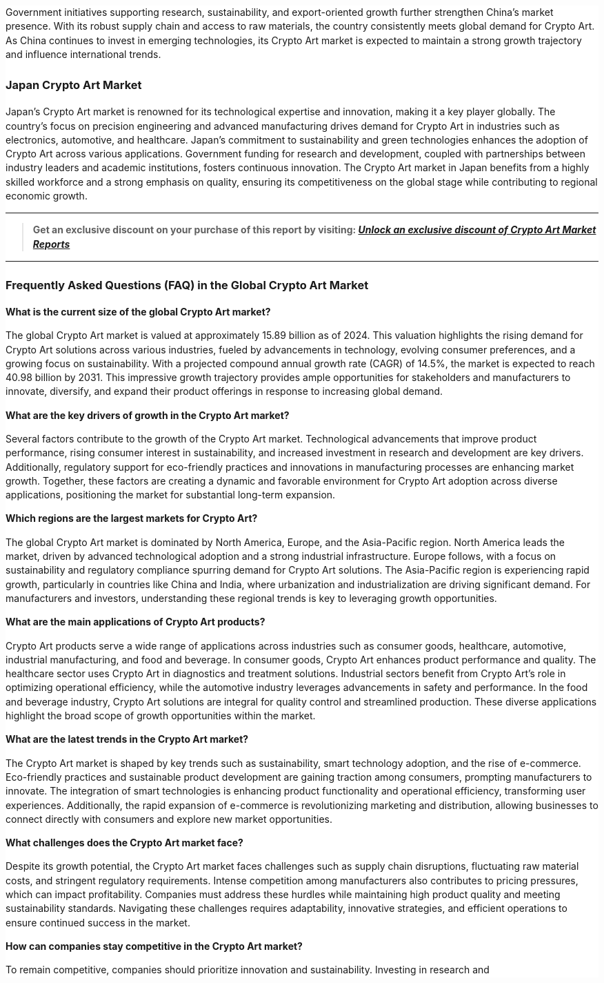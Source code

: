 Government initiatives supporting research, sustainability, and export-oriented growth further strengthen China&rsquo;s market presence. With its robust supply chain and access to raw materials, the country consistently meets global demand for Crypto Art. As China continues to invest in emerging technologies, its Crypto Art market is expected to maintain a strong growth trajectory and influence international trends.</p><h3>Japan Crypto Art Market</h3><p>Japan&rsquo;s Crypto Art market is renowned for its technological expertise and innovation, making it a key player globally. The country&rsquo;s focus on precision engineering and advanced manufacturing drives demand for Crypto Art in industries such as electronics, automotive, and healthcare. Japan&rsquo;s commitment to sustainability and green technologies enhances the adoption of Crypto Art across various applications. Government funding for research and development, coupled with partnerships between industry leaders and academic institutions, fosters continuous innovation. The Crypto Art market in Japan benefits from a highly skilled workforce and a strong emphasis on quality, ensuring its competitiveness on the global stage while contributing to regional economic growth.</p><hr /><blockquote><p><strong>Get an exclusive discount on your purchase of this report by visiting: <em><a href="://marketresearchpulse.com/ask-for-discount/58459?utm_source=Github&amp;utm_medium=0116">Unlock an exclusive discount of Crypto Art Market Reports</a></em>&nbsp;</strong></p></blockquote><hr /><h3>Frequently Asked Questions (FAQ) in the Global Crypto Art Market</h3><p><strong>What is the current size of the global Crypto Art market?</strong></p><p>The global Crypto Art market is valued at approximately 15.89 billion as of 2024. This valuation highlights the rising demand for Crypto Art solutions across various industries, fueled by advancements in technology, evolving consumer preferences, and a growing focus on sustainability. With a projected compound annual growth rate (CAGR) of 14.5%, the market is expected to reach 40.98 billion by 2031. This impressive growth trajectory provides ample opportunities for stakeholders and manufacturers to innovate, diversify, and expand their product offerings in response to increasing global demand.</p><p><strong>What are the key drivers of growth in the Crypto Art market?</strong></p><p>Several factors contribute to the growth of the Crypto Art market. Technological advancements that improve product performance, rising consumer interest in sustainability, and increased investment in research and development are key drivers. Additionally, regulatory support for eco-friendly practices and innovations in manufacturing processes are enhancing market growth. Together, these factors are creating a dynamic and favorable environment for Crypto Art adoption across diverse applications, positioning the market for substantial long-term expansion.</p><p><strong>Which regions are the largest markets for Crypto Art?</strong></p><p>The global Crypto Art market is dominated by North America, Europe, and the Asia-Pacific region. North America leads the market, driven by advanced technological adoption and a strong industrial infrastructure. Europe follows, with a focus on sustainability and regulatory compliance spurring demand for Crypto Art solutions. The Asia-Pacific region is experiencing rapid growth, particularly in countries like China and India, where urbanization and industrialization are driving significant demand. For manufacturers and investors, understanding these regional trends is key to leveraging growth opportunities.</p><p><strong>What are the main applications of Crypto Art products?</strong></p><p>Crypto Art products serve a wide range of applications across industries such as consumer goods, healthcare, automotive, industrial manufacturing, and food and beverage. In consumer goods, Crypto Art enhances product performance and quality. The healthcare sector uses Crypto Art in diagnostics and treatment solutions. Industrial sectors benefit from Crypto Art&rsquo;s role in optimizing operational efficiency, while the automotive industry leverages advancements in safety and performance. In the food and beverage industry, Crypto Art solutions are integral for quality control and streamlined production. These diverse applications highlight the broad scope of growth opportunities within the market.</p><p><strong>What are the latest trends in the Crypto Art market?</strong></p><p>The Crypto Art market is shaped by key trends such as sustainability, smart technology adoption, and the rise of e-commerce. Eco-friendly practices and sustainable product development are gaining traction among consumers, prompting manufacturers to innovate. The integration of smart technologies is enhancing product functionality and operational efficiency, transforming user experiences. Additionally, the rapid expansion of e-commerce is revolutionizing marketing and distribution, allowing businesses to connect directly with consumers and explore new market opportunities.</p><p><strong>What challenges does the Crypto Art market face?</strong></p><p>Despite its growth potential, the Crypto Art market faces challenges such as supply chain disruptions, fluctuating raw material costs, and stringent regulatory requirements. Intense competition among manufacturers also contributes to pricing pressures, which can impact profitability. Companies must address these hurdles while maintaining high product quality and meeting sustainability standards. Navigating these challenges requires adaptability, innovative strategies, and efficient operations to ensure continued success in the market.</p><p><strong>How can companies stay competitive in the Crypto Art market?</strong></p><p>To remain competitive, companies should prioritize innovation and sustainability. Investing in research and